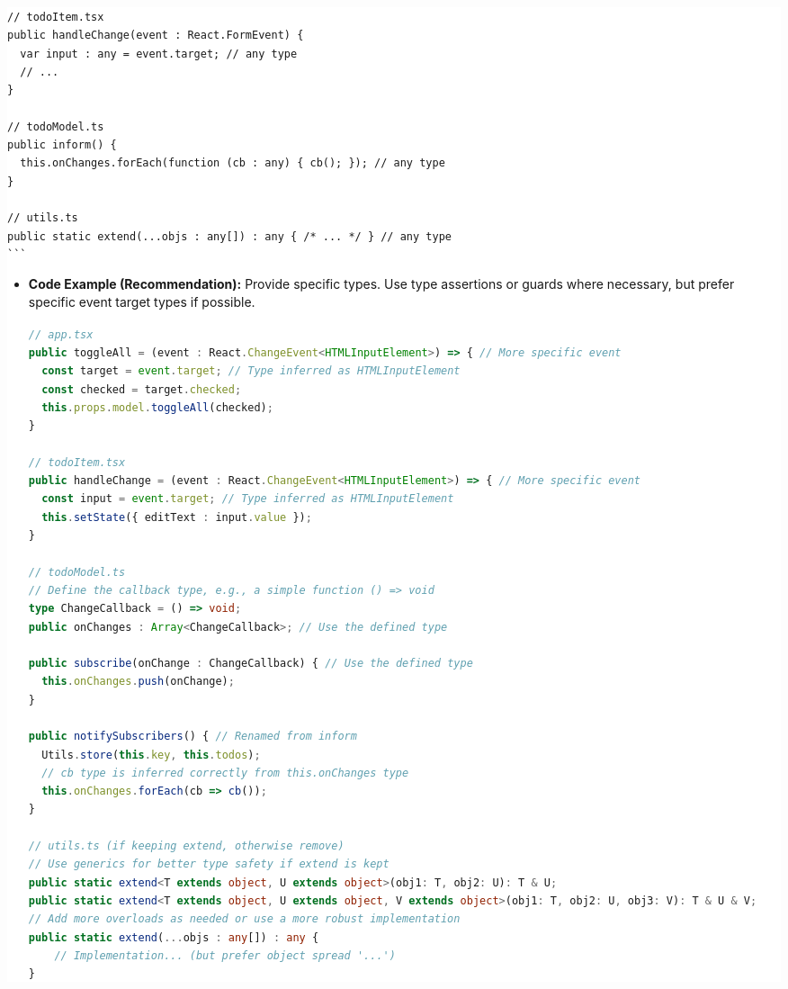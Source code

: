     // todoItem.tsx
    public handleChange(event : React.FormEvent) {
      var input : any = event.target; // any type
      // ...
    }

    // todoModel.ts
    public inform() {
      this.onChanges.forEach(function (cb : any) { cb(); }); // any type
    }

    // utils.ts
    public static extend(...objs : any[]) : any { /* ... */ } // any type
    ```
*   **Code Example (Recommendation):** Provide specific types. Use type assertions or guards where necessary, but prefer specific event target types if possible.
    ```ts
    // app.tsx
    public toggleAll = (event : React.ChangeEvent<HTMLInputElement>) => { // More specific event
      const target = event.target; // Type inferred as HTMLInputElement
      const checked = target.checked;
      this.props.model.toggleAll(checked);
    }

    // todoItem.tsx
    public handleChange = (event : React.ChangeEvent<HTMLInputElement>) => { // More specific event
      const input = event.target; // Type inferred as HTMLInputElement
      this.setState({ editText : input.value });
    }

    // todoModel.ts
    // Define the callback type, e.g., a simple function () => void
    type ChangeCallback = () => void;
    public onChanges : Array<ChangeCallback>; // Use the defined type

    public subscribe(onChange : ChangeCallback) { // Use the defined type
      this.onChanges.push(onChange);
    }

    public notifySubscribers() { // Renamed from inform
      Utils.store(this.key, this.todos);
      // cb type is inferred correctly from this.onChanges type
      this.onChanges.forEach(cb => cb());
    }

    // utils.ts (if keeping extend, otherwise remove)
    // Use generics for better type safety if extend is kept
    public static extend<T extends object, U extends object>(obj1: T, obj2: U): T & U;
    public static extend<T extends object, U extends object, V extends object>(obj1: T, obj2: U, obj3: V): T & U & V;
    // Add more overloads as needed or use a more robust implementation
    public static extend(...objs : any[]) : any {
        // Implementation... (but prefer object spread '...')
    }
    ```
